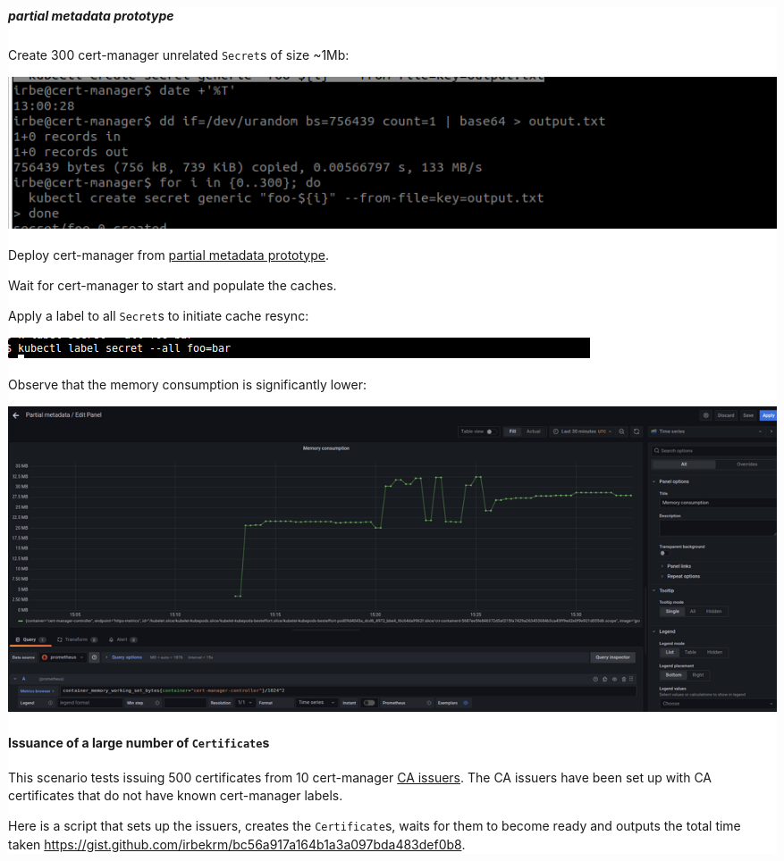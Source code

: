 ##### partial metadata prototype

Create 300 cert-manager unrelated `Secret`s of size ~1Mb:

![alt text](/design/images/20221205-memory-management/createsecrets.png)

Deploy cert-manager from [partial metadata prototype](https://github.com/irbekrm/cert-manager/tree/partial_metadata).

Wait for cert-manager to start and populate the caches.

Apply a label to all `Secret`s to initiate cache resync:

![alt text](/design/images/20221205-memory-management/labelsecret.png)

Observe that the memory consumption is significantly lower:

![alt text](/design/images/20221205-memory-management/partialmetadatasecrets.png)

#### Issuance of a large number of `Certificate`s

This scenario tests issuing 500 certificates from 10 cert-manager [CA issuers](https://cert-manager.io/docs/configuration/ca/).
The CA issuers have been set up with CA certificates that do not have known cert-manager labels.

Here is a script that sets up the issuers, creates the `Certificate`s, waits for them to become ready and outputs the total time taken https://gist.github.com/irbekrm/bc56a917a164b1a3a097bda483def0b8.
